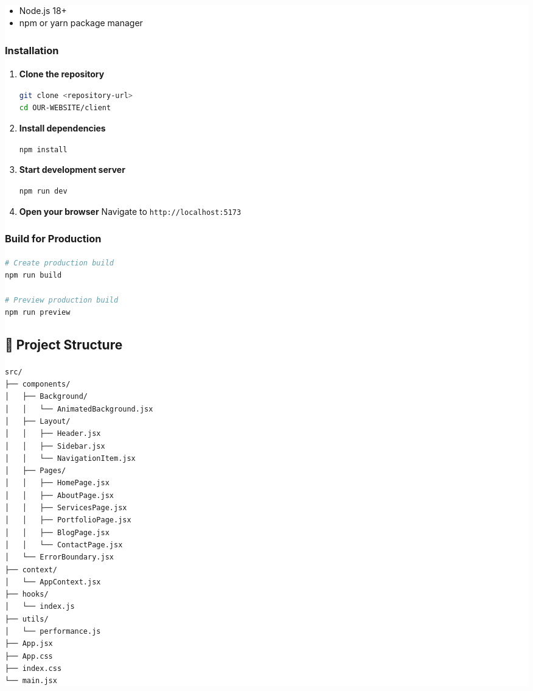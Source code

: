 - Node.js 18+
- npm or yarn package manager

### Installation

1. **Clone the repository**

   ```bash
   git clone <repository-url>
   cd OUR-WEBSITE/client
   ```

2. **Install dependencies**

   ```bash
   npm install
   ```

3. **Start development server**

   ```bash
   npm run dev
   ```

4. **Open your browser**
   Navigate to `http://localhost:5173`

### Build for Production

```bash
# Create production build
npm run build

# Preview production build
npm run preview
```

## 📁 Project Structure

```
src/
├── components/
│   ├── Background/
│   │   └── AnimatedBackground.jsx
│   ├── Layout/
│   │   ├── Header.jsx
│   │   ├── Sidebar.jsx
│   │   └── NavigationItem.jsx
│   ├── Pages/
│   │   ├── HomePage.jsx
│   │   ├── AboutPage.jsx
│   │   ├── ServicesPage.jsx
│   │   ├── PortfolioPage.jsx
│   │   ├── BlogPage.jsx
│   │   └── ContactPage.jsx
│   └── ErrorBoundary.jsx
├── context/
│   └── AppContext.jsx
├── hooks/
│   └── index.js
├── utils/
│   └── performance.js
├── App.jsx
├── App.css
├── index.css
└── main.jsx
```
